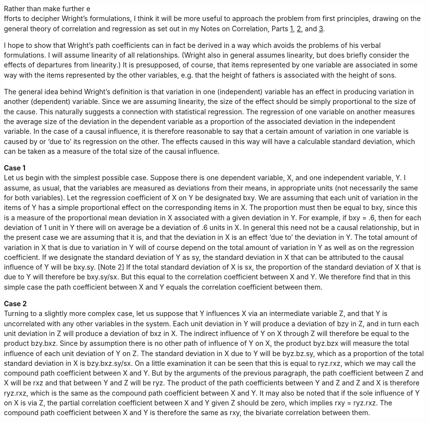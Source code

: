 Rather than make further e  
fforts to decipher Wright’s formulations, I think it will be more useful to approach the problem from first principles, drawing on the general theory of correlation and regression as set out in my Notes on Correlation, Parts [1](https://www.gnxp.com/blog/2007/09/notes-on-correlation-part-1.php), [2](https://www.gnxp.com/blog/2007/11/notes-on-correlation-part-2.php), and [3](https://www.gnxp.com/blog/2008/01/notes-on-correlation-part-3.php).

I hope to show that Wright’s path coefficients can in fact be derived in a way which avoids the problems of his verbal formulations. I will assume linearity of all relationships. (Wright also in general assumes linearity, but does briefly consider the effects of departures from linearity.) It is presupposed, of course, that items represented by one variable are associated in some way with the items represented by the other variables, e.g. that the height of fathers is associated with the height of sons.

The general idea behind Wright’s definition is that variation in one (independent) variable has an effect in producing variation in another (dependent) variable. Since we are assuming linearity, the size of the effect should be simply proportional to the size of the cause. This naturally suggests a connection with statistical regression. The regression of one variable on another measures the average size of the deviation in the dependent variable as a proportion of the associated deviation in the independent variable. In the case of a causal influence, it is therefore reasonable to say that a certain amount of variation in one variable is caused by or ‘due to’ its regression on the other. The effects caused in this way will have a calculable standard deviation, which can be taken as a measure of the total size of the causal influence.

**Case 1**  
Let us begin with the simplest possible case. Suppose there is one dependent variable, X, and one independent variable, Y. I assume, as usual, that the variables are measured as deviations from their means, in appropriate units (not necessarily the same for both variables). Let the regression coefficient of X on Y be designated bxy. We are assuming that each unit of variation in the items of Y has a simple proportional effect on the corresponding items in X. The proportion must then be equal to bxy, since this is a measure of the proportional mean deviation in X associated with a given deviation in Y. For example, if bxy = .6, then for each deviation of 1 unit in Y there will on average be a deviation of .6 units in X. In general this need not be a causal relationship, but in the present case we are assuming that it is, and that the deviation in X is an effect ‘due to’ the deviation in Y. The total amount of variation in X that is due to variation in Y will of course depend on the total amount of variation in Y as well as on the regression coefficient. If we designate the standard deviation of Y as sy, the standard deviation in X that can be attributed to the causal influence of Y will be bxy.sy. \[Note 2\] If the total standard deviation of X is sx, the proportion of the standard deviation of X that is due to Y will therefore be bxy.sy/sx. But this equal to the correlation coefficient between X and Y. We therefore find that in this simple case the path coefficient between X and Y equals the correlation coefficient between them.

**Case 2**  
Turning to a slightly more complex case, let us suppose that Y influences X via an intermediate variable Z, and that Y is uncorrelated with any other variables in the system. Each unit deviation in Y will produce a deviation of bzy in Z, and in turn each unit deviation in Z will produce a deviation of bxz in X. The indirect influence of Y on X through Z will therefore be equal to the product bzy.bxz. Since by assumption there is no other path of influence of Y on X, the product byz.bzx will measure the total influence of each unit deviation of Y on Z. The standard deviation in X due to Y will be byz.bz.sy, which as a proportion of the total standard deviation in X is bzy.bxz.sy/sx. On a little examination it can be seen that this is equal to ryz.rxz, which we may call the compound path coefficient between X and Y. But by the arguments of the previous paragraph, the path coefficient between Z and X will be rxz and that between Y and Z will be ryz. The product of the path coefficients between Y and Z and Z and X is therefore ryz.rxz, which is the same as the compound path coefficient between X and Y. It may also be noted that if the sole influence of Y on X is via Z, the partial correlation coefficient between X and Y given Z should be zero, which implies rxy = ryz.rxz. The compound path coefficient between X and Y is therefore the same as rxy, the bivariate correlation between them.

